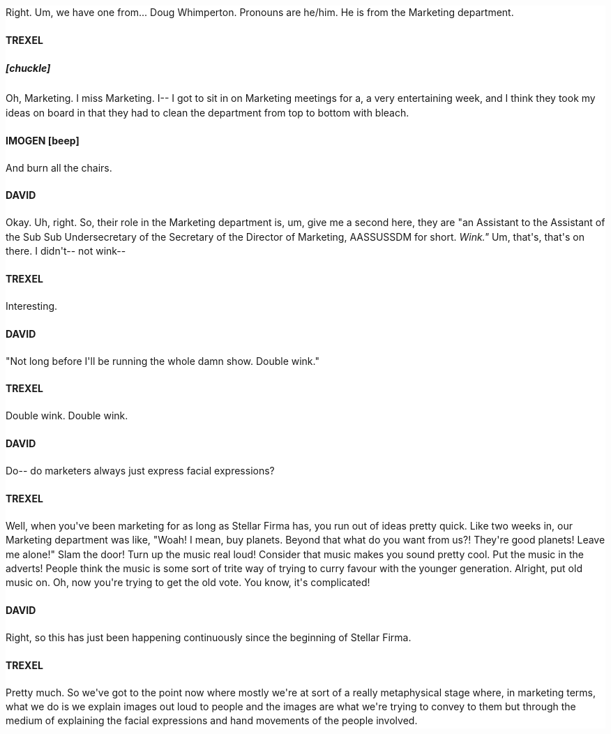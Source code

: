 Right. Um, we have one  from... Doug Whimperton. Pronouns are he/him. He is from the Marketing department.

#### TREXEL

##### [chuckle]

Oh, Marketing. I miss Marketing. I-- I got to sit in on Marketing meetings for a,  a very entertaining week, and I think they took my ideas on board in that they had to clean the department from top to bottom with bleach.

#### IMOGEN [beep]

And burn all the chairs.

#### DAVID

Okay. Uh, right. So, their role in the Marketing department is, um, give me a second here, they are "an Assistant to the Assistant of the Sub Sub Undersecretary of the Secretary of the Director of Marketing, AASSUSSDM for short. *Wink."* Um, that's, that's on there. I didn't-- not wink--

#### TREXEL

Interesting.

#### DAVID

"Not long before I'll be running the whole damn show. Double wink."

#### TREXEL

Double wink. Double wink.

#### DAVID

Do-- do marketers always just express facial expressions?

#### TREXEL

Well, when you've been marketing for as long as Stellar Firma has, you run out of ideas pretty quick. Like two weeks in, our Marketing department was like, "Woah! I mean, buy planets. Beyond that what do you want from us?! They're good planets! Leave me alone!" Slam the door! Turn up the music real loud! Consider that music makes you sound pretty cool. Put the music in the adverts! People think the music is some sort of trite way of trying to curry favour with the younger generation. Alright, put old music on. Oh, now you're trying to get the old vote. You know, it's complicated!

#### DAVID

Right, so this has just been happening continuously since the beginning of Stellar Firma.

#### TREXEL

Pretty much. So we've got to the point now where mostly we're at sort of a really metaphysical stage where, in marketing terms, what we do is we explain images out loud to people and the images are what we're trying to convey to them but through the medium of explaining the facial expressions and hand movements of the people involved.
